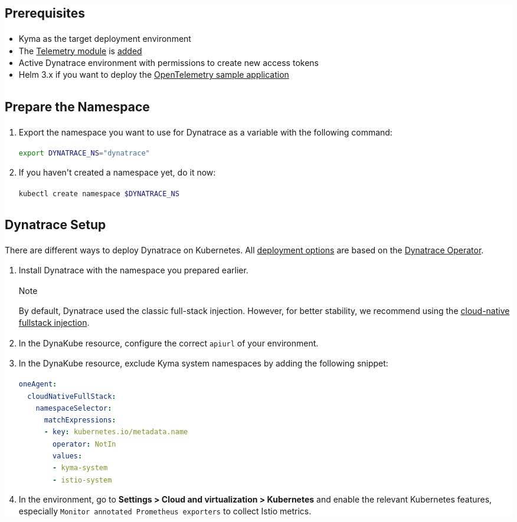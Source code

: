 ## Prerequisites

- Kyma as the target deployment environment
- The [Telemetry module](https://kyma-project.io/#/telemetry-manager/user/README) is [added](https://kyma-project.io/#/02-get-started/01-quick-install)
- Active Dynatrace environment with permissions to create new access tokens
- Helm 3.x if you want to deploy the [OpenTelemetry sample application](../opentelemetry-demo/README.md)

## Prepare the Namespace

1. Export the namespace you want to use for Dynatrace as a variable with the following command:

    ```bash
    export DYNATRACE_NS="dynatrace"
    ```

1. If you haven't created a namespace yet, do it now:

    ```bash
    kubectl create namespace $DYNATRACE_NS
    ```

## Dynatrace Setup

There are different ways to deploy Dynatrace on Kubernetes. All [deployment options](https://docs.dynatrace.com/docs/ingest-from/setup-on-k8s/deployment) are based on the [Dynatrace Operator](https://github.com/Dynatrace/dynatrace-operator).

1. Install Dynatrace with the namespace you prepared earlier.
   > [!NOTE]
   > By default, Dynatrace used the classic full-stack injection. However, for better stability, we recommend using the [cloud-native fullstack injection](https://docs.dynatrace.com/docs/ingest-from/setup-on-k8s/guides/operation/migration/classic-to-cloud-native).

2. In the DynaKube resource, configure the correct `apiurl` of your environment.

3. In the DynaKube resource, exclude Kyma system namespaces by adding the following snippet:

    ```yaml
    oneAgent:
      cloudNativeFullStack:
        namespaceSelector:
          matchExpressions:
          - key: kubernetes.io/metadata.name
            operator: NotIn
            values:
            - kyma-system
            - istio-system
    ```

4. In the environment, go to **Settings > Cloud and virtualization > Kubernetes** and enable the relevant Kubernetes features, especially `Monitor annotated Prometheus exporters` to collect Istio metrics.
